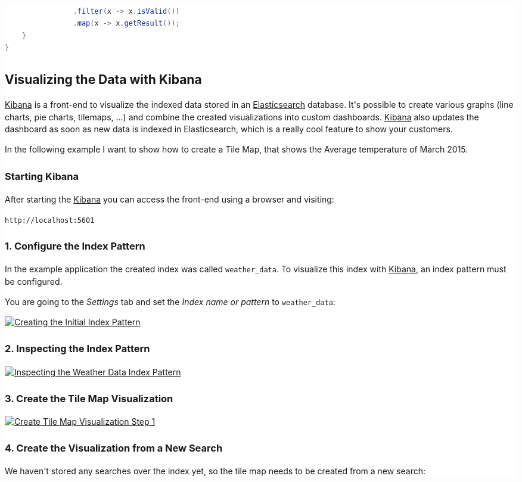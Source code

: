 ```java
                .filter(x -> x.isValid())
                .map(x -> x.getResult());
    }
}
```

## Visualizing the Data with Kibana ##

[Kibana] is a front-end to visualize the indexed data stored in an [Elasticsearch] database. It's possible to create various graphs (line charts, pie charts, tilemaps, ...) and combine the 
created visualizations into custom dashboards. [Kibana] also updates the dashboard as soon as new data is indexed in Elasticsearch, which is a really cool feature to show your customers.

In the following example I want to show how to create a Tile Map, that shows the Average temperature of March 2015.

### Starting Kibana ###

After starting the [Kibana] you can access the front-end using a browser and visiting:

```
http://localhost:5601
```

### 1. Configure the Index Pattern ###

In the example application the created index was called ``weather_data``. To visualize this index with [Kibana], an index pattern must be configured.

You are going to the *Settings* tab and set the *Index name or pattern* to ``weather_data``:

<a href="/static/images/blog/elasticsearch_java/01_create_tilemap_configure_index_pattern.jpg">
	<img src="/static/images/blog/elasticsearch_java/01_create_tilemap_configure_index_pattern.jpg" alt="Creating the Initial Index Pattern" />
</a>

### 2. Inspecting the Index Pattern ###

<a href="/static/images/blog/elasticsearch_java/02_create_tilemap_weather_data_mapping.jpg">
	<img src="/static/images/blog/elasticsearch_java/02_create_tilemap_weather_data_mapping.jpg" alt="Inspecting the Weather Data Index Pattern" />
</a>

### 3. Create the Tile Map Visualization ###

<a href="/static/images/blog/elasticsearch_java/03_create_tilemap_create_tilemap_visualization.jpg">
	<img src="/static/images/blog/elasticsearch_java/03_create_tilemap_create_tilemap_visualization.jpg" alt="Create Tile Map Visualization Step 1" />
</a>

### 4. Create the Visualization from a New Search ###

We haven't stored any searches over the index yet, so the tile map needs to be created from a new search:


[elastic]: https://www.elastic.co/
[Kibana]: https://www.elastic.co/products/kibana
[performance consideration]: https://www.elastic.co/blog/performance-considerations-elasticsearch-indexing
[Elasticsearch Definitive guide]: https://www.elastic.co/guide/en/elasticsearch/guide/current/mapping-intro.html#core-fields
[Mapping]: https://www.elastic.co/guide/en/elasticsearch/reference/current/mapping.html
[PUT Mapping API]: https://www.elastic.co/guide/en/elasticsearch/reference/current/indices-put-mapping.html
[Elasticsearch Reference]: https://www.elastic.co/guide/en/elasticsearch/reference/current/index.html
[MIT License]: https://opensource.org/licenses/MIT
[Apache Lucene]: https://lucene.apache.org/
[Elasticsearch]: https://www.elastic.co/products/elasticsearch
[JTinyCsvParser]: https://codeberg.org/bytefish/JTinyCsvParser/
[Quality Controlled Local Climatological Data (QCLCD)]: https://www.ncdc.noaa.gov/data-access/land-based-station-data/land-based-datasets/quality-controlled-local-climatological-data-qclcd
[Query DSL]: https://www.elastic.co/guide/en/elasticsearch/reference/current/query-dsl.html
[Introducing the Query Language]: https://www.elastic.co/guide/en/elasticsearch/reference/current/_introducing_the_query_language.html
[ElasticUtils]: https://codeberg.org/bytefish/ElasticUtils
[Jackson]: https://github.com/FasterXML/jackson